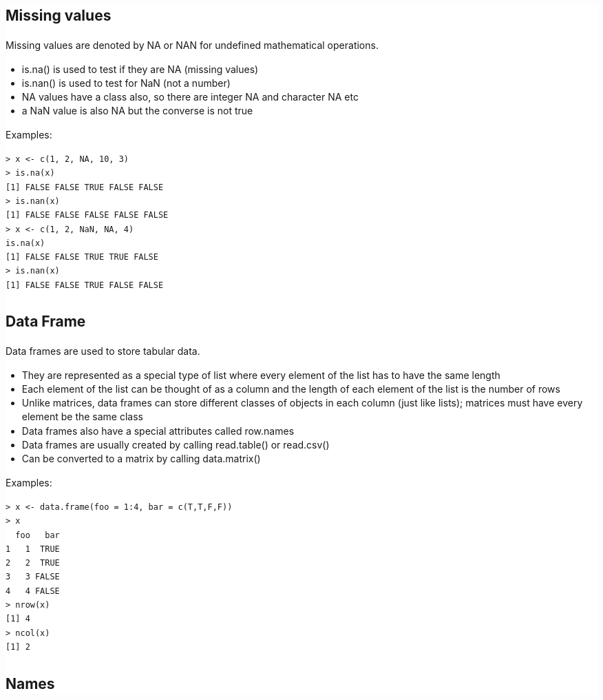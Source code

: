 Missing values
--------------

Missing values are denoted by NA or NAN for undefined mathematical operations.

* is.na() is used to test if they are NA (missing values)
* is.nan() is used to test for NaN (not a number)
* NA values have  a class also, so there are integer NA and character NA etc
* a NaN value is also NA but the converse is not true

Examples:

	> x <- c(1, 2, NA, 10, 3)
	> is.na(x)
	[1] FALSE FALSE TRUE FALSE FALSE
	> is.nan(x)
	[1] FALSE FALSE FALSE FALSE FALSE
	> x <- c(1, 2, NaN, NA, 4)
	is.na(x)
	[1] FALSE FALSE TRUE TRUE FALSE
	> is.nan(x)
	[1] FALSE FALSE TRUE FALSE FALSE

Data Frame
----------

Data frames are used to store tabular data.

* They are represented as a special type of list where every element of the list has to have the same length
* Each element of the list can be thought of as a column and the length of each element of the list is the number of rows
* Unlike matrices, data frames can store different classes of objects in each column (just like lists); matrices must have every element be the same class
* Data frames also have a special attributes called row.names
* Data frames are usually created by calling read.table() or read.csv()
* Can be converted to a matrix by calling data.matrix()

Examples:

	> x <- data.frame(foo = 1:4, bar = c(T,T,F,F))
	> x
	  foo   bar
	1   1  TRUE
	2   2  TRUE
	3   3 FALSE
	4   4 FALSE
	> nrow(x)
	[1] 4
	> ncol(x)
	[1] 2

Names
-----

